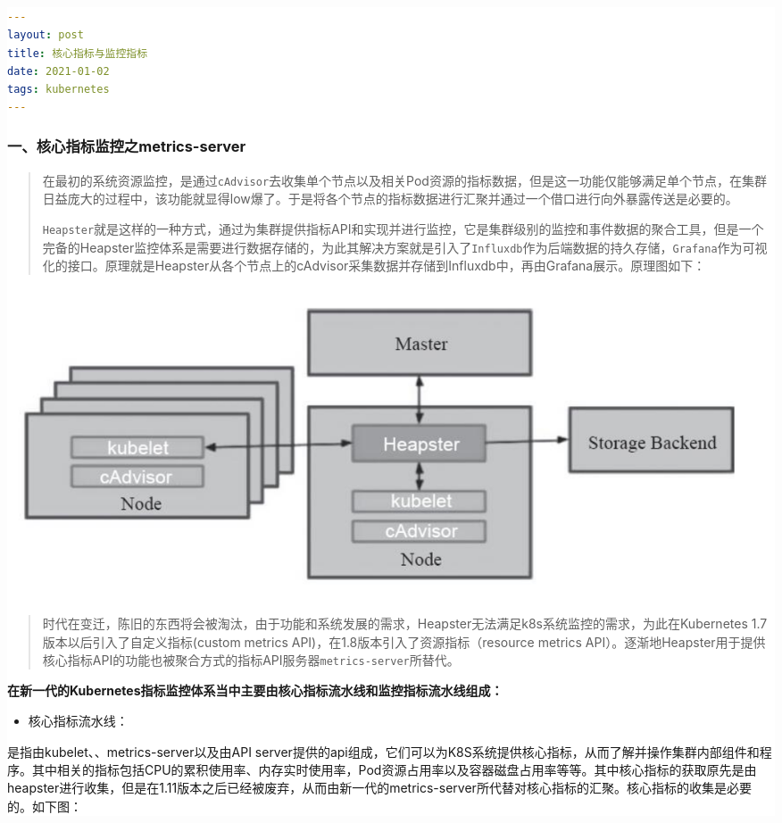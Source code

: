 ```yaml
---
layout: post
title: 核心指标与监控指标
date: 2021-01-02
tags: kubernetes
---
```

### 一、核心指标监控之metrics-server

> 在最初的系统资源监控，是通过`cAdvisor`去收集单个节点以及相关Pod资源的指标数据，但是这一功能仅能够满足单个节点，在集群日益庞大的过程中，该功能就显得low爆了。于是将各个节点的指标数据进行汇聚并通过一个借口进行向外暴露传送是必要的。
> 
> `Heapster`就是这样的一种方式，通过为集群提供指标API和实现并进行监控，它是集群级别的监控和事件数据的聚合工具，但是一个完备的Heapster监控体系是需要进行数据存储的，为此其解决方案就是引入了`Influxdb`作为后端数据的持久存储，`Grafana`作为可视化的接口。原理就是Heapster从各个节点上的cAdvisor采集数据并存储到Influxdb中，再由Grafana展示。原理图如下：

![](/images/posts/06_k8s/16/1.png)

> 时代在变迁，陈旧的东西将会被淘汰，由于功能和系统发展的需求，Heapster无法满足k8s系统监控的需求，为此在Kubernetes 1.7版本以后引入了自定义指标(custom metrics API)，在1.8版本引入了资源指标（resource metrics API）。逐渐地Heapster用于提供核心指标API的功能也被聚合方式的指标API服务器`metrics-server`所替代。

**在新一代的Kubernetes指标监控体系当中主要由核心指标流水线和监控指标流水线组成：**

- 核心指标流水线：

是指由kubelet、、metrics-server以及由API server提供的api组成，它们可以为K8S系统提供核心指标，从而了解并操作集群内部组件和程序。其中相关的指标包括CPU的累积使用率、内存实时使用率，Pod资源占用率以及容器磁盘占用率等等。其中核心指标的获取原先是由heapster进行收集，但是在1.11版本之后已经被废弃，从而由新一代的metrics-server所代替对核心指标的汇聚。核心指标的收集是必要的。如下图：
